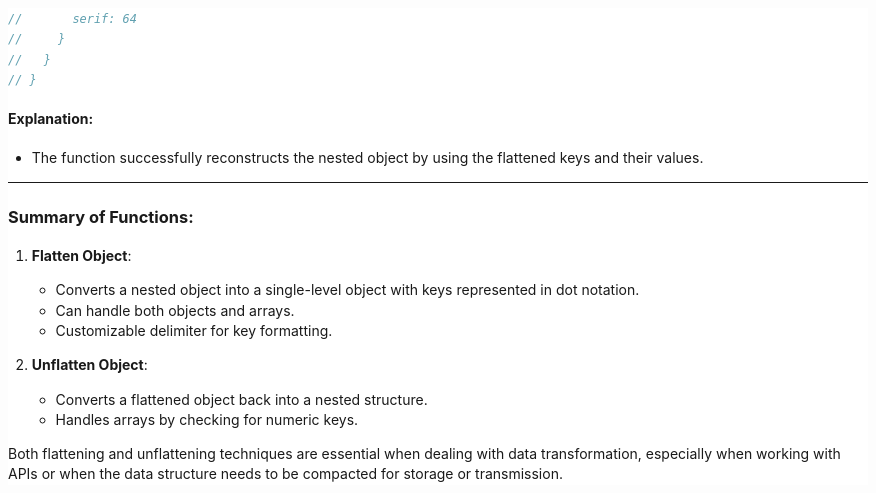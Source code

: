 ```js
//       serif: 64
//     }
//   }
// }
```

#### Explanation:
- The function successfully reconstructs the nested object by using the flattened keys and their values.

---

### Summary of Functions:

1. **Flatten Object**:
   - Converts a nested object into a single-level object with keys represented in dot notation.
   - Can handle both objects and arrays.
   - Customizable delimiter for key formatting.

2. **Unflatten Object**:
   - Converts a flattened object back into a nested structure.
   - Handles arrays by checking for numeric keys.

Both flattening and unflattening techniques are essential when dealing with data transformation, especially when working with APIs or when the data structure needs to be compacted for storage or transmission.